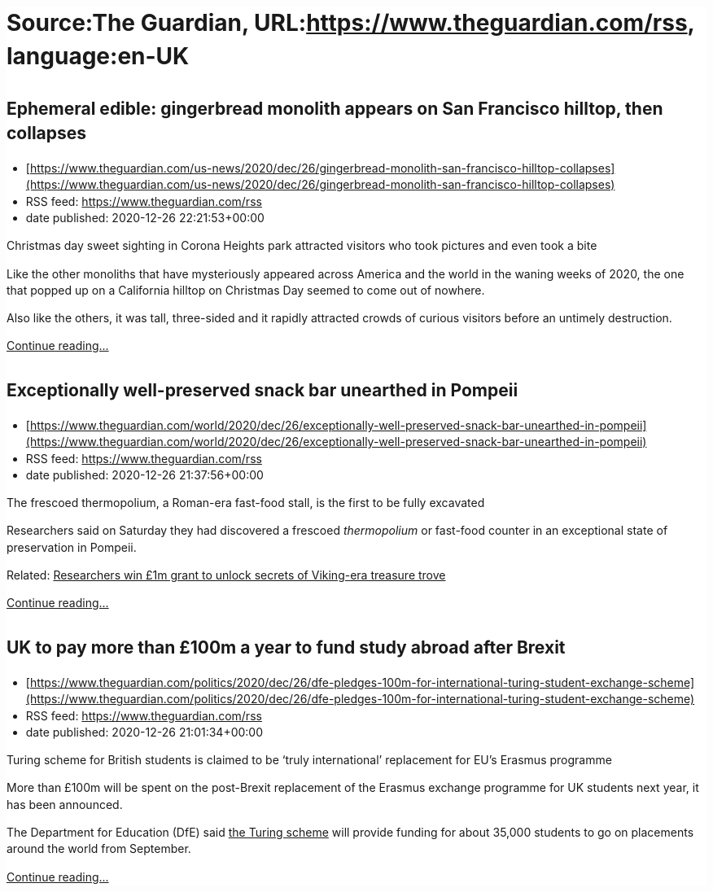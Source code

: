 # Source:The Guardian, URL:https://www.theguardian.com/rss, language:en-UK

## Ephemeral edible: gingerbread monolith appears on San Francisco hilltop, then collapses
 - [https://www.theguardian.com/us-news/2020/dec/26/gingerbread-monolith-san-francisco-hilltop-collapses](https://www.theguardian.com/us-news/2020/dec/26/gingerbread-monolith-san-francisco-hilltop-collapses)
 - RSS feed: https://www.theguardian.com/rss
 - date published: 2020-12-26 22:21:53+00:00

<p>Christmas day sweet sighting in Corona Heights park attracted visitors who took pictures and even took a bite</p><p>Like the other monoliths that have mysteriously appeared across America and the world in the waning weeks of 2020, the one that popped up on a California hilltop on Christmas Day seemed to come out of nowhere.</p><p>Also like the others, it was tall, three-sided and it rapidly attracted crowds of curious visitors before an untimely destruction.</p> <a href="https://www.theguardian.com/us-news/2020/dec/26/gingerbread-monolith-san-francisco-hilltop-collapses">Continue reading...</a>

## Exceptionally well-preserved snack bar unearthed in Pompeii
 - [https://www.theguardian.com/world/2020/dec/26/exceptionally-well-preserved-snack-bar-unearthed-in-pompeii](https://www.theguardian.com/world/2020/dec/26/exceptionally-well-preserved-snack-bar-unearthed-in-pompeii)
 - RSS feed: https://www.theguardian.com/rss
 - date published: 2020-12-26 21:37:56+00:00

<p>The frescoed thermopolium, a Roman-era fast-food stall, is the first to be fully excavated</p><p>Researchers said on Saturday they had discovered a frescoed <em>thermopolium</em> or fast-food counter in an exceptional state of preservation in Pompeii.</p><p> <span>Related: </span><a href="https://www.theguardian.com/uk-news/2020/dec/21/researchers-win-1m-grant-to-unlock-secrets-of-viking-era-treasure-trove">Researchers win £1m grant to unlock secrets of Viking-era treasure trove</a> </p> <a href="https://www.theguardian.com/world/2020/dec/26/exceptionally-well-preserved-snack-bar-unearthed-in-pompeii">Continue reading...</a>

## UK to pay more than £100m a year to fund study abroad after Brexit
 - [https://www.theguardian.com/politics/2020/dec/26/dfe-pledges-100m-for-international-turing-student-exchange-scheme](https://www.theguardian.com/politics/2020/dec/26/dfe-pledges-100m-for-international-turing-student-exchange-scheme)
 - RSS feed: https://www.theguardian.com/rss
 - date published: 2020-12-26 21:01:34+00:00

<p>Turing scheme for British students is claimed to be ‘truly international’ replacement for EU’s Erasmus programme </p><p>More than £100m will be spent on the post-Brexit replacement of the Erasmus exchange programme for UK students next year, it has been announced.</p><p>The Department for Education (DfE) said <a href="https://www.theguardian.com/education/2020/dec/24/uk-students-lose-erasmus-membership-in-brexit-deal">the Turing scheme</a> will provide funding for about 35,000 students to go on placements around the world from September.</p> <a href="https://www.theguardian.com/politics/2020/dec/26/dfe-pledges-100m-for-international-turing-student-exchange-scheme">Continue reading...</a>
